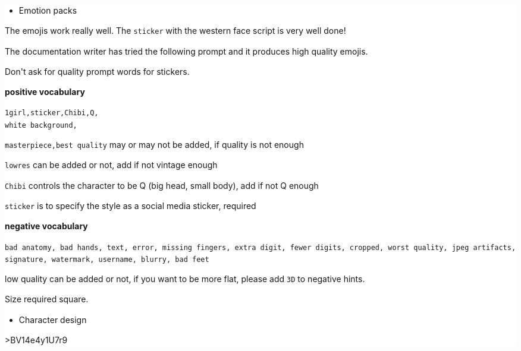 - Emotion packs

The emojis work really well. The `sticker` with the western face script is very well done!

The documentation writer has tried the following prompt and it produces high quality emojis.

Don't ask for quality prompt words for stickers.

**positive vocabulary**

```
1girl,sticker,Chibi,Q,
white background,
```
`masterpiece,best quality` may or may not be added, if quality is not enough

`lowres` can be added or not, add if not vintage enough

`Chibi` controls the character to be Q (big head, small body), add if not Q enough

`sticker` is to specify the style as a social media sticker, required

**negative vocabulary**

```
bad anatomy, bad hands, text, error, missing fingers, extra digit, fewer digits, cropped, worst quality, jpeg artifacts, signature, watermark, username, blurry, bad feet
```

low quality can be added or not, if you want to be more flat, please add `3D` to negative hints.

Size required square.

- Character design

<iframe src="//player.bilibili.com/player.html?aid=559362671&bvid=BV14e4y1U7r9&cid=869144379&page=1" scrolling="no" border="0" frameborder="no" framespacing="0" allowfullscreen="true" width="100%" height="600"> </iframe>
>BV14e4y1U7r9



[^4]:[Paper朱整理优化方法](https://pan.baidu.com/s/1VWr7OLvAbu1KIoTPEs2wwQ?pwd=y8lk)

[^5]:[参数图](https://m.weibo.cn/status/4823585938735546)

[^6]:[SD金矿](https://rentry.org/sdupdates#hall-of-fame)

[^7]:[风格模型训练](https://www.bilibili.com/video/BV1ae4y1S7v9/)

[^8]:[迭代草图](https://github.com/AUTOMATIC1111/stable-diffusion-webui/discussions/2473)

[^9]:[交替单词](https://github.com/AUTOMATIC1111/stable-diffusion-webui/pull/1733)

[^10]:[角色与画风tag训练十问](https://www.bilibili.com/video/BV1xt4y1F7Y2/)

[^11]:[WebUI即将引入重磅更新，大幅提升图像品质](https://www.bilibili.com/read/cv19102552)

[^12]:[a_simple_method_explained_in_the_comments_to](https://www.reddit.com/r/StableDiffusion/comments/ygyq2j/a_simple_method_explained_in_the_comments_to/)